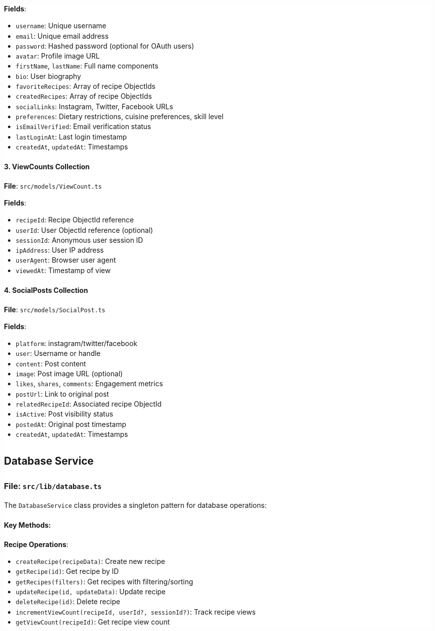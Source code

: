 **Fields**:
- `username`: Unique username
- `email`: Unique email address
- `password`: Hashed password (optional for OAuth users)
- `avatar`: Profile image URL
- `firstName`, `lastName`: Full name components
- `bio`: User biography
- `favoriteRecipes`: Array of recipe ObjectIds
- `createdRecipes`: Array of recipe ObjectIds
- `socialLinks`: Instagram, Twitter, Facebook URLs
- `preferences`: Dietary restrictions, cuisine preferences, skill level
- `isEmailVerified`: Email verification status
- `lastLoginAt`: Last login timestamp
- `createdAt`, `updatedAt`: Timestamps

#### 3. ViewCounts Collection
**File**: `src/models/ViewCount.ts`

**Fields**:
- `recipeId`: Recipe ObjectId reference
- `userId`: User ObjectId reference (optional)
- `sessionId`: Anonymous user session ID
- `ipAddress`: User IP address
- `userAgent`: Browser user agent
- `viewedAt`: Timestamp of view

#### 4. SocialPosts Collection
**File**: `src/models/SocialPost.ts`

**Fields**:
- `platform`: instagram/twitter/facebook
- `user`: Username or handle
- `content`: Post content
- `image`: Post image URL (optional)
- `likes`, `shares`, `comments`: Engagement metrics
- `postUrl`: Link to original post
- `relatedRecipeId`: Associated recipe ObjectId
- `isActive`: Post visibility status
- `postedAt`: Original post timestamp
- `createdAt`, `updatedAt`: Timestamps

## Database Service

### File: `src/lib/database.ts`

The `DatabaseService` class provides a singleton pattern for database operations:

#### Key Methods:

**Recipe Operations**:
- `createRecipe(recipeData)`: Create new recipe
- `getRecipe(id)`: Get recipe by ID
- `getRecipes(filters)`: Get recipes with filtering/sorting
- `updateRecipe(id, updateData)`: Update recipe
- `deleteRecipe(id)`: Delete recipe
- `incrementViewCount(recipeId, userId?, sessionId?)`: Track recipe views
- `getViewCount(recipeId)`: Get recipe view count
